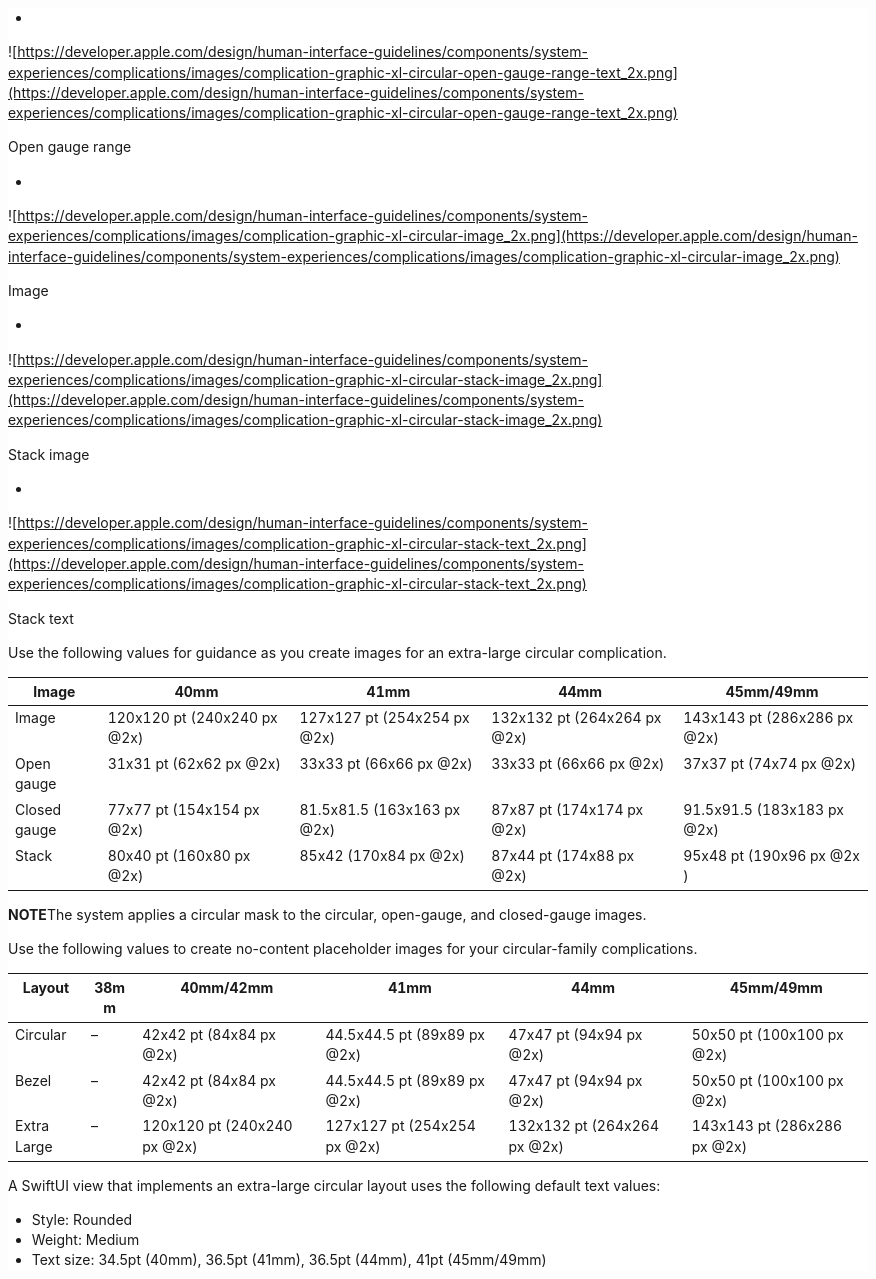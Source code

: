 -

![https://developer.apple.com/design/human-interface-guidelines/components/system-experiences/complications/images/complication-graphic-xl-circular-open-gauge-range-text_2x.png](https://developer.apple.com/design/human-interface-guidelines/components/system-experiences/complications/images/complication-graphic-xl-circular-open-gauge-range-text_2x.png)

Open gauge range

-

![https://developer.apple.com/design/human-interface-guidelines/components/system-experiences/complications/images/complication-graphic-xl-circular-image_2x.png](https://developer.apple.com/design/human-interface-guidelines/components/system-experiences/complications/images/complication-graphic-xl-circular-image_2x.png)

Image

-

![https://developer.apple.com/design/human-interface-guidelines/components/system-experiences/complications/images/complication-graphic-xl-circular-stack-image_2x.png](https://developer.apple.com/design/human-interface-guidelines/components/system-experiences/complications/images/complication-graphic-xl-circular-stack-image_2x.png)

Stack image

-

![https://developer.apple.com/design/human-interface-guidelines/components/system-experiences/complications/images/complication-graphic-xl-circular-stack-text_2x.png](https://developer.apple.com/design/human-interface-guidelines/components/system-experiences/complications/images/complication-graphic-xl-circular-stack-text_2x.png)

Stack text


Use the following values for guidance as you create images for an extra-large circular complication.

| Image | 40mm | 41mm | 44mm | 45mm/49mm |
| --- | --- | --- | --- | --- |
| Image | 120x120 pt (240x240 px @2x) | 127x127 pt (254x254 px @2x) | 132x132 pt (264x264 px @2x) | 143x143 pt (286x286 px @2x) |
| Open gauge | 31x31 pt (62x62 px @2x) | 33x33 pt (66x66 px @2x) | 33x33 pt (66x66 px @2x) | 37x37 pt (74x74 px @2x) |
| Closed gauge | 77x77 pt (154x154 px @2x) | 81.5x81.5 (163x163 px @2x) | 87x87 pt (174x174 px @2x) | 91.5x91.5 (183x183 px @2x) |
| Stack | 80x40 pt (160x80 px @2x) | 85x42 (170x84 px @2x) | 87x44 pt (174x88 px @2x) | 95x48 pt (190x96 px @2x ) |

**NOTE**The system applies a circular mask to the circular, open-gauge, and closed-gauge images.

Use the following values to create no-content placeholder images for your circular-family complications.

| Layout | 38mm | 40mm/42mm | 41mm | 44mm | 45mm/49mm |
| --- | --- | --- | --- | --- | --- |
| Circular | – | 42x42 pt (84x84 px @2x) | 44.5x44.5 pt (89x89 px @2x) | 47x47 pt (94x94 px @2x) | 50x50 pt (100x100 px @2x) |
| Bezel | – | 42x42 pt (84x84 px @2x) | 44.5x44.5 pt (89x89 px @2x) | 47x47 pt (94x94 px @2x) | 50x50 pt (100x100 px @2x) |
| Extra Large | – | 120x120 pt (240x240 px @2x) | 127x127 pt (254x254 px @2x) | 132x132 pt (264x264 px @2x) | 143x143 pt (286x286 px @2x) |

A SwiftUI view that implements an extra-large circular layout uses the following default text values:

- Style: Rounded
- Weight: Medium
- Text size: 34.5pt (40mm), 36.5pt (41mm), 36.5pt (44mm), 41pt (45mm/49mm)
